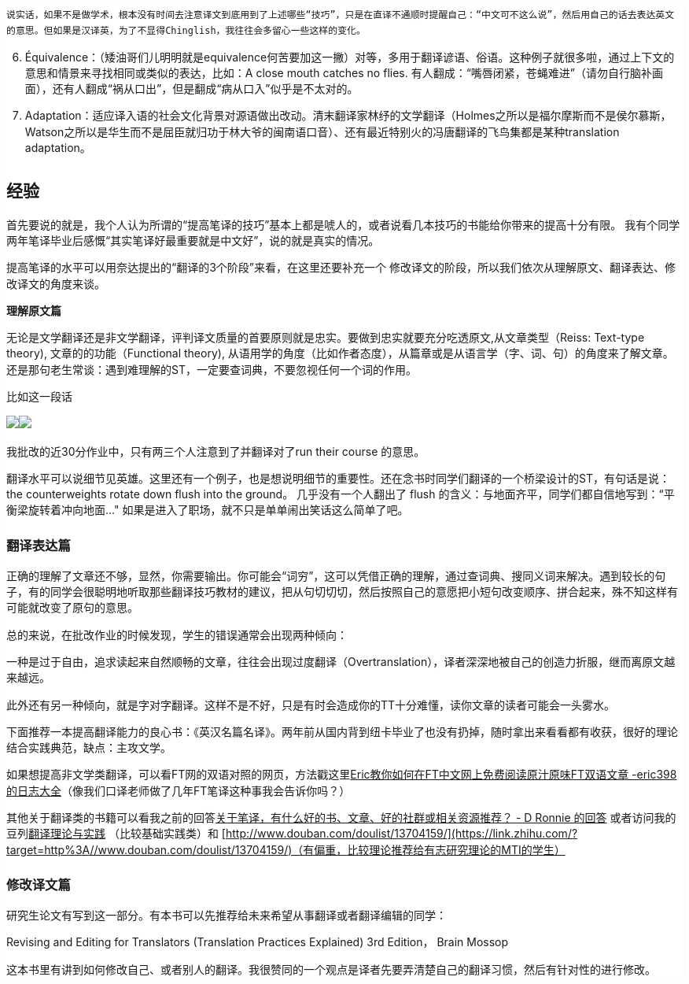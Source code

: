     说实话，如果不是做学术，根本没有时间去注意译文到底用到了上述哪些“技巧”，只是在直译不通顺时提醒自己：“中文可不这么说”，然后用自己的话去表达英文的意思。但如果是汉译英，为了不显得Chinglish，我往往会多留心一些这样的变化。
6.  Équivalence：（矮油哥们儿明明就是equivalence何苦要加这一撇）对等，多用于翻译谚语、俗语。这种例子就很多啦，通过上下文的意思和情景来寻找相同或类似的表达，比如：A close mouth catches no flies. 有人翻成：“嘴唇闭紧，苍蝇难进”（请勿自行脑补画面），还有人翻成“祸从口出”，但是翻成“病从口入”似乎是不太对的。

7. Adaptation：适应译入语的社会文化背景对源语做出改动。清末翻译家林纾的文学翻译（Holmes之所以是福尔摩斯而不是侯尔慕斯，Watson之所以是华生而不是屈臣就归功于林大爷的闽南语口音）、还有最近特别火的冯唐翻译的飞鸟集都是某种translation adaptation。

## 经验

首先要说的就是，我个人认为所谓的“提高笔译的技巧”基本上都是唬人的，或者说看几本技巧的书能给你带来的提高十分有限。 我有个同学两年笔译毕业后感慨“其实笔译好最重要就是中文好”，说的就是真实的情况。

提高笔译的水平可以用奈达提出的“翻译的3个阶段”来看，在这里还要补充一个 修改译文的阶段，所以我们依次从理解原文、翻译表达、修改译文的角度来谈。



**理解原文篇**

无论是文学翻译还是非文学翻译，评判译文质量的首要原则就是忠实。要做到忠实就要充分吃透原文,从文章类型（Reiss: Text-type theory), 文章的的功能（Functional theory), 从语用学的角度（比如作者态度），从篇章或是从语言学（字、词、句）的角度来了解文章。还是那句老生常谈：遇到难理解的ST，一定要查词典，不要忽视任何一个词的作用。

比如这一段话

![](https://pic2.zhimg.com/50c37bb5c1cba72210b7d18be3a3320d_b.png)![](https://pic2.zhimg.com/80/50c37bb5c1cba72210b7d18be3a3320d_hd.png)

我批改的近30分作业中，只有两三个人注意到了并翻译对了run their course 的意思。

翻译水平可以说细节见英雄。这里还有一个例子，也是想说明细节的重要性。还在念书时同学们翻译的一个桥梁设计的ST，有句话是说：the counterweights rotate down flush into the ground。 几乎没有一个人翻出了 flush 的含义：与地面齐平，同学们都自信地写到：“平衡梁旋转着冲向地面..." 如果是进入了职场，就不只是单单闹出笑话这么简单了吧。

###  翻译表达篇

正确的理解了文章还不够，显然，你需要输出。你可能会“词穷”，这可以凭借正确的理解，通过查词典、搜同义词来解决。遇到较长的句子，有的同学会很聪明地听取那些翻译技巧教材的建议，把从句切切切，然后按照自己的意愿把小短句改变顺序、拼合起来，殊不知这样有可能就改变了原句的意思。

总的来说，在批改作业的时候发现，学生的错误通常会出现两种倾向：

一种是过于自由，追求读起来自然顺畅的文章，往往会出现过度翻译（Overtranslation），译者深深地被自己的创造力折服，继而离原文越来越远。

此外还有另一种倾向，就是字对字翻译。这样不是不好，只是有时会造成你的TT十分难懂，读你文章的读者可能会一头雾水。

下面推荐一本提高翻译能力的良心书：《英汉名篇名译》。两年前从国内背到纽卡毕业了也没有扔掉，随时拿出来看看都有收获，很好的理论结合实践典范，缺点：主攻文学。

如果想提高非文学类翻译，可以看FT网的双语对照的网页，方法戳这里[Eric教你如何在FT中文网上免费阅读原汁原味FT双语文章 -eric398的日志大全](https://link.zhihu.com/?target=http%3A//bulo.hujiang.com/diary/198737/)（像我们口译老师做了几年FT笔译这种事我会告诉你吗？）

其他关于翻译类的书籍可以看我之前的回答[关于笔译，有什么好的书、文章、好的社群或相关资源推荐？ - D Ronnie 的回答](http://www.zhihu.com/question/19807590/answer/31524715) 或者访问我的豆列[翻译理论与实践](https://link.zhihu.com/?target=http%3A//www.douban.com/doulist/1559564/) （比较基础实践类）和 [http://www.douban.com/doulist/13704159/](https://link.zhihu.com/?target=http%3A//www.douban.com/doulist/13704159/)（有偏重，比较理论推荐给有志研究理论的MTI的学生）

### 修改译文篇

研究生论文有写到这一部分。有本书可以先推荐给未来希望从事翻译或者翻译编辑的同学：

Revising and Editing for Translators (Translation Practices Explained) 3rd Edition， Brain Mossop

这本书里有讲到如何修改自己、或者别人的翻译。我很赞同的一个观点是译者先要弄清楚自己的翻译习惯，然后有针对性的进行修改。
